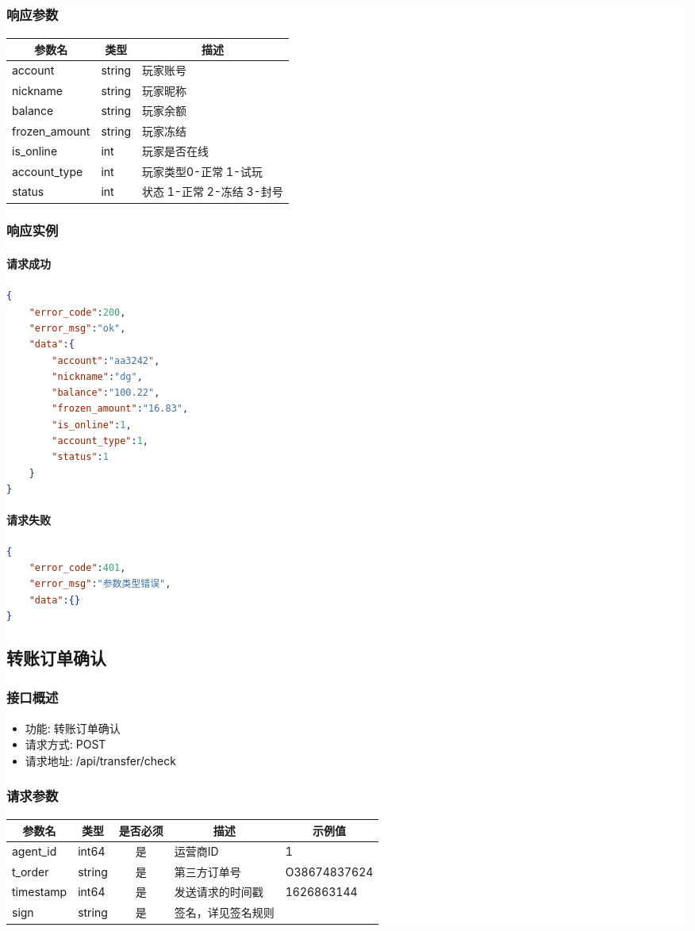 ### 响应参数
| 参数名           | 类型      | 描述                |
|---------------|---------|-------------------|
| account       | string  | 玩家账号              |
| nickname      | string  | 玩家昵称              |
| balance       | string  | 玩家余额              |
| frozen_amount | string  | 玩家冻结              |
| is_online     | int     | 玩家是否在线            |
| account_type  | int     | 玩家类型0-正常 1-试玩     |
| status        | int     | 状态 1-正常 2-冻结 3-封号 |

### 响应实例
#### 请求成功
```json
{
    "error_code":200,
    "error_msg":"ok",
    "data":{
        "account":"aa3242",
        "nickname":"dg",
        "balance":"100.22",
        "frozen_amount":"16.83",
        "is_online":1,
        "account_type":1,
        "status":1
    }
}
```

#### 请求失败

```json
{
    "error_code":401,
    "error_msg":"参数类型错误",
    "data":{}
}
```

## 转账订单确认
### 接口概述
- 功能: 转账订单确认
- 请求方式: POST
- 请求地址: /api/transfer/check
### 请求参数
| 参数名       | 类型       | 是否必须 | 描述           | 示例值          |
|-----------|----------|:----:|--------------|--------------|
| agent_id  | int64    |  是   | 运营商ID        | 1            |
| t_order   | string   |  是   | 第三方订单号       | O38674837624 |
| timestamp | int64    |  是   | 发送请求的时间戳     | 1626863144   |
| sign      | string   |  是   | 签名，详见签名规则    |              |
